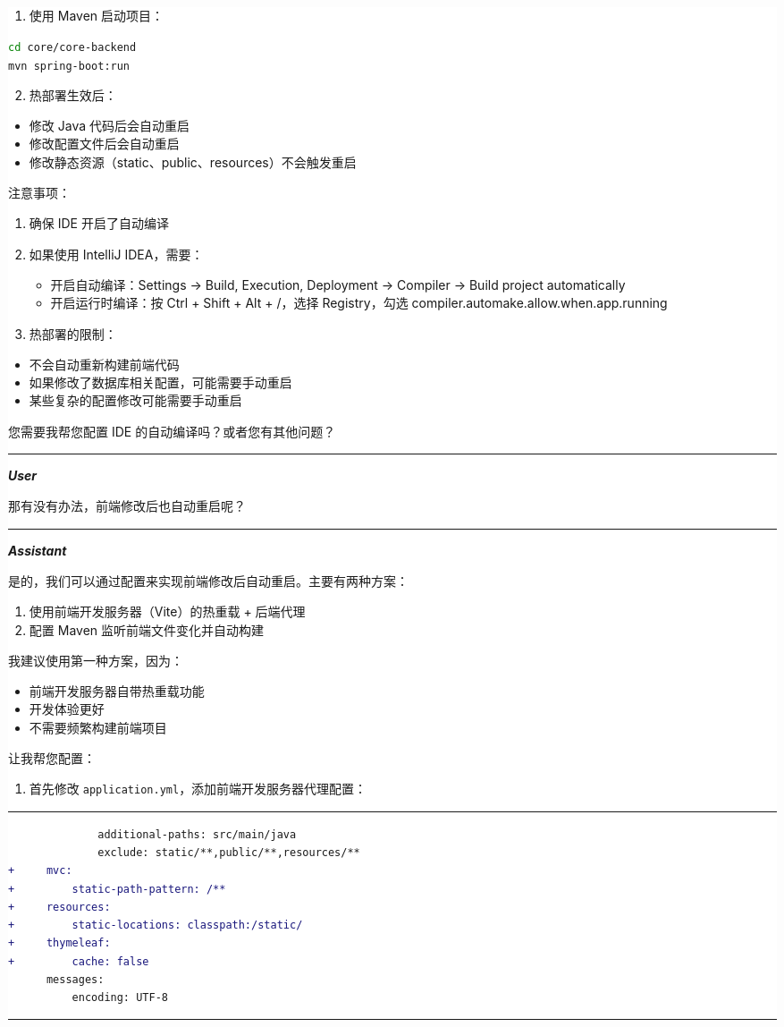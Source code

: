 1. 使用 Maven 启动项目：
```bash
cd core/core-backend
mvn spring-boot:run
```

2. 热部署生效后：
- 修改 Java 代码后会自动重启
- 修改配置文件后会自动重启
- 修改静态资源（static、public、resources）不会触发重启

注意事项：
1. 确保 IDE 开启了自动编译
2. 如果使用 IntelliJ IDEA，需要：
   - 开启自动编译：Settings -> Build, Execution, Deployment -> Compiler -> Build project automatically
   - 开启运行时编译：按 Ctrl + Shift + Alt + /，选择 Registry，勾选 compiler.automake.allow.when.app.running

3. 热部署的限制：
- 不会自动重新构建前端代码
- 如果修改了数据库相关配置，可能需要手动重启
- 某些复杂的配置修改可能需要手动重启

您需要我帮您配置 IDE 的自动编译吗？或者您有其他问题？

---

_**User**_

那有没有办法，前端修改后也自动重启呢？

---

_**Assistant**_

是的，我们可以通过配置来实现前端修改后自动重启。主要有两种方案：

1. 使用前端开发服务器（Vite）的热重载 + 后端代理
2. 配置 Maven 监听前端文件变化并自动构建

我建议使用第一种方案，因为：
- 前端开发服务器自带热重载功能
- 开发体验更好
- 不需要频繁构建前端项目

让我帮您配置：

1. 首先修改 `application.yml`，添加前端开发服务器代理配置：


---

```diff
              additional-paths: src/main/java
              exclude: static/**,public/**,resources/**
+     mvc:
+         static-path-pattern: /**
+     resources:
+         static-locations: classpath:/static/
+     thymeleaf:
+         cache: false
      messages:
          encoding: UTF-8
```

---
